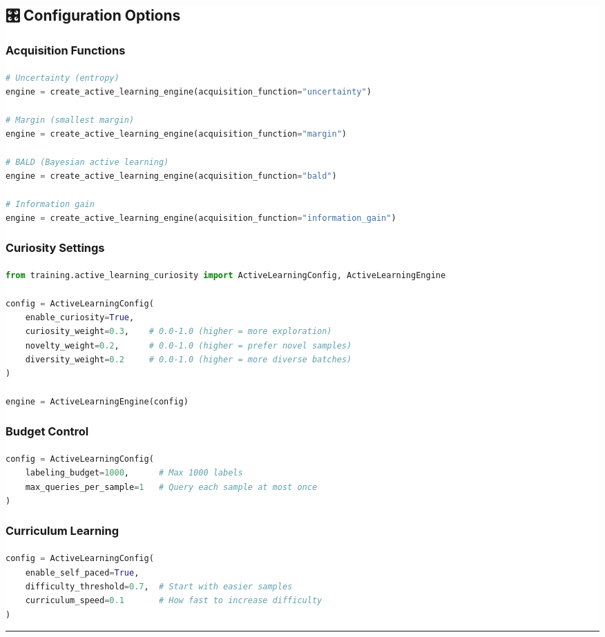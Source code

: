 
## 🎛️ Configuration Options

### Acquisition Functions

```python
# Uncertainty (entropy)
engine = create_active_learning_engine(acquisition_function="uncertainty")

# Margin (smallest margin)
engine = create_active_learning_engine(acquisition_function="margin")

# BALD (Bayesian active learning)
engine = create_active_learning_engine(acquisition_function="bald")

# Information gain
engine = create_active_learning_engine(acquisition_function="information_gain")
```

### Curiosity Settings

```python
from training.active_learning_curiosity import ActiveLearningConfig, ActiveLearningEngine

config = ActiveLearningConfig(
    enable_curiosity=True,
    curiosity_weight=0.3,    # 0.0-1.0 (higher = more exploration)
    novelty_weight=0.2,      # 0.0-1.0 (higher = prefer novel samples)
    diversity_weight=0.2     # 0.0-1.0 (higher = more diverse batches)
)

engine = ActiveLearningEngine(config)
```

### Budget Control

```python
config = ActiveLearningConfig(
    labeling_budget=1000,      # Max 1000 labels
    max_queries_per_sample=1   # Query each sample at most once
)
```

### Curriculum Learning

```python
config = ActiveLearningConfig(
    enable_self_paced=True,
    difficulty_threshold=0.7,  # Start with easier samples
    curriculum_speed=0.1       # How fast to increase difficulty
)
```

---